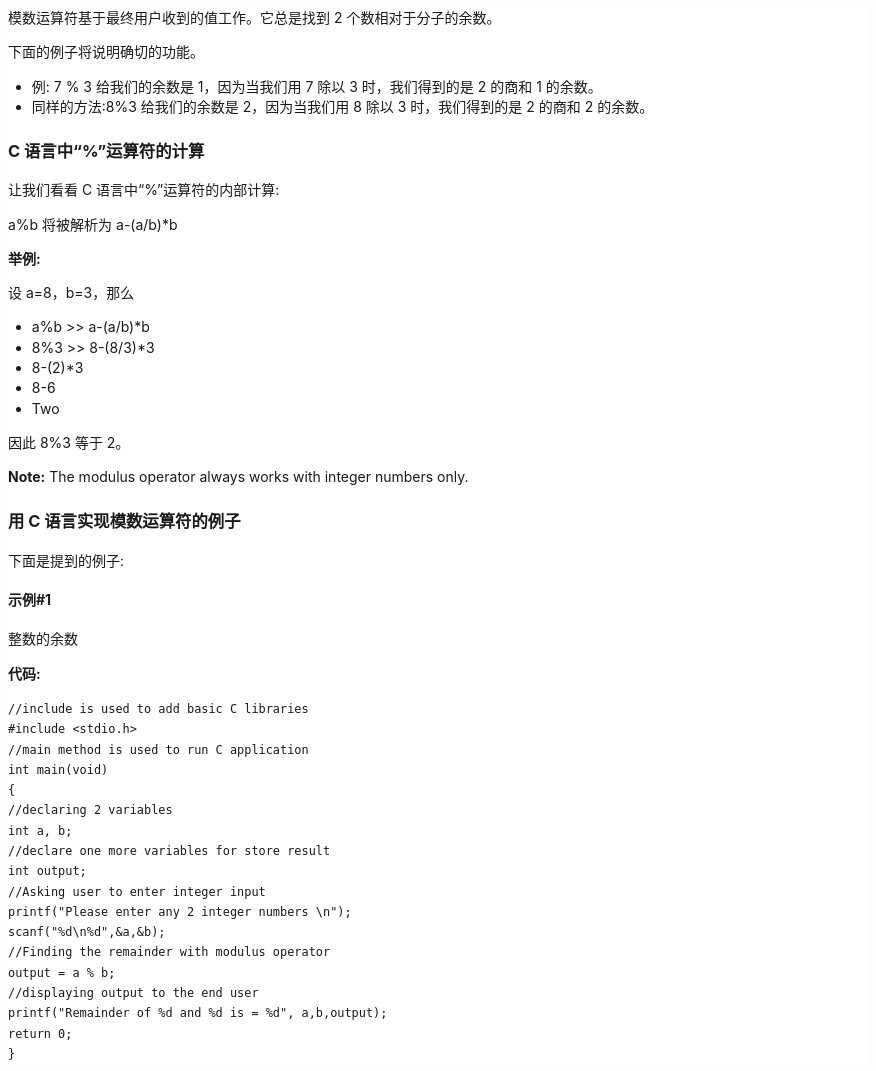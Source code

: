 模数运算符基于最终用户收到的值工作。它总是找到 2 个数相对于分子的余数。

下面的例子将说明确切的功能。

*   例: 7 % 3 给我们的余数是 1，因为当我们用 7 除以 3 时，我们得到的是 2 的商和 1 的余数。
*   同样的方法:8%3 给我们的余数是 2，因为当我们用 8 除以 3 时，我们得到的是 2 的商和 2 的余数。

### C 语言中“%”运算符的计算

让我们看看 C 语言中“%”运算符的内部计算:

a%b 将被解析为 a-(a/b)*b

**举例:**

设 a=8，b=3，那么

*   a%b >> a-(a/b)*b
*   8%3 >> 8-(8/3)*3
*   8-(2)*3
*   8-6
*   Two

因此 8%3 等于 2。

**Note:** The modulus operator always works with integer numbers only.

### 用 C 语言实现模数运算符的例子

下面是提到的例子:

#### 示例#1

整数的余数

**代码:**

```
//include is used to add basic C libraries
#include <stdio.h>
//main method is used to run C application
int main(void)
{
//declaring 2 variables
int a, b;
//declare one more variables for store result
int output;
//Asking user to enter integer input
printf("Please enter any 2 integer numbers \n");
scanf("%d\n%d",&a,&b);
//Finding the remainder with modulus operator
output = a % b;
//displaying output to the end user
printf("Remainder of %d and %d is = %d", a,b,output);
return 0;
}
```
